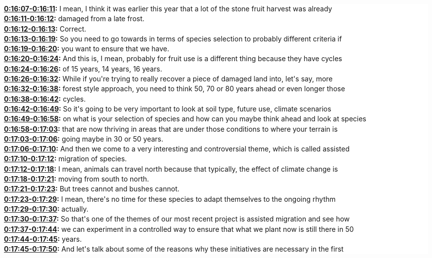 **[0:16:07-0:16:11](https://regenerativeskills.com/sven-kallen-on-how-to-restore-the-dry-and-degraded-lands-of-europe/#t=0:16:07):**  I mean, I think it was earlier this year that a lot of the stone fruit harvest was already  
**[0:16:11-0:16:12](https://regenerativeskills.com/sven-kallen-on-how-to-restore-the-dry-and-degraded-lands-of-europe/#t=0:16:11):**  damaged from a late frost.  
**[0:16:12-0:16:13](https://regenerativeskills.com/sven-kallen-on-how-to-restore-the-dry-and-degraded-lands-of-europe/#t=0:16:12):**  Correct.  
**[0:16:13-0:16:19](https://regenerativeskills.com/sven-kallen-on-how-to-restore-the-dry-and-degraded-lands-of-europe/#t=0:16:13):**  So you need to go towards in terms of species selection to probably different criteria if  
**[0:16:19-0:16:20](https://regenerativeskills.com/sven-kallen-on-how-to-restore-the-dry-and-degraded-lands-of-europe/#t=0:16:19):**  you want to ensure that we have.  
**[0:16:20-0:16:24](https://regenerativeskills.com/sven-kallen-on-how-to-restore-the-dry-and-degraded-lands-of-europe/#t=0:16:20):**  And this is, I mean, probably for fruit use is a different thing because they have cycles  
**[0:16:24-0:16:26](https://regenerativeskills.com/sven-kallen-on-how-to-restore-the-dry-and-degraded-lands-of-europe/#t=0:16:24):**  of 15 years, 14 years, 16 years.  
**[0:16:26-0:16:32](https://regenerativeskills.com/sven-kallen-on-how-to-restore-the-dry-and-degraded-lands-of-europe/#t=0:16:26):**  While if you're trying to really recover a piece of damaged land into, let's say, more  
**[0:16:32-0:16:38](https://regenerativeskills.com/sven-kallen-on-how-to-restore-the-dry-and-degraded-lands-of-europe/#t=0:16:32):**  forest style approach, you need to think 50, 70 or 80 years ahead or even longer those  
**[0:16:38-0:16:42](https://regenerativeskills.com/sven-kallen-on-how-to-restore-the-dry-and-degraded-lands-of-europe/#t=0:16:38):**  cycles.  
**[0:16:42-0:16:49](https://regenerativeskills.com/sven-kallen-on-how-to-restore-the-dry-and-degraded-lands-of-europe/#t=0:16:42):**  So it's going to be very important to look at soil type, future use, climate scenarios  
**[0:16:49-0:16:58](https://regenerativeskills.com/sven-kallen-on-how-to-restore-the-dry-and-degraded-lands-of-europe/#t=0:16:49):**  on what is your selection of species and how can you maybe think ahead and look at species  
**[0:16:58-0:17:03](https://regenerativeskills.com/sven-kallen-on-how-to-restore-the-dry-and-degraded-lands-of-europe/#t=0:16:58):**  that are now thriving in areas that are under those conditions to where your terrain is  
**[0:17:03-0:17:06](https://regenerativeskills.com/sven-kallen-on-how-to-restore-the-dry-and-degraded-lands-of-europe/#t=0:17:03):**  going maybe in 30 or 50 years.  
**[0:17:06-0:17:10](https://regenerativeskills.com/sven-kallen-on-how-to-restore-the-dry-and-degraded-lands-of-europe/#t=0:17:06):**  And then we come to a very interesting and controversial theme, which is called assisted  
**[0:17:10-0:17:12](https://regenerativeskills.com/sven-kallen-on-how-to-restore-the-dry-and-degraded-lands-of-europe/#t=0:17:10):**  migration of species.  
**[0:17:12-0:17:18](https://regenerativeskills.com/sven-kallen-on-how-to-restore-the-dry-and-degraded-lands-of-europe/#t=0:17:12):**  I mean, animals can travel north because that typically, the effect of climate change is  
**[0:17:18-0:17:21](https://regenerativeskills.com/sven-kallen-on-how-to-restore-the-dry-and-degraded-lands-of-europe/#t=0:17:18):**  moving from south to north.  
**[0:17:21-0:17:23](https://regenerativeskills.com/sven-kallen-on-how-to-restore-the-dry-and-degraded-lands-of-europe/#t=0:17:21):**  But trees cannot and bushes cannot.  
**[0:17:23-0:17:29](https://regenerativeskills.com/sven-kallen-on-how-to-restore-the-dry-and-degraded-lands-of-europe/#t=0:17:23):**  I mean, there's no time for these species to adapt themselves to the ongoing rhythm  
**[0:17:29-0:17:30](https://regenerativeskills.com/sven-kallen-on-how-to-restore-the-dry-and-degraded-lands-of-europe/#t=0:17:29):**  actually.  
**[0:17:30-0:17:37](https://regenerativeskills.com/sven-kallen-on-how-to-restore-the-dry-and-degraded-lands-of-europe/#t=0:17:30):**  So that's one of the themes of our most recent project is assisted migration and see how  
**[0:17:37-0:17:44](https://regenerativeskills.com/sven-kallen-on-how-to-restore-the-dry-and-degraded-lands-of-europe/#t=0:17:37):**  we can experiment in a controlled way to ensure that what we plant now is still there in 50  
**[0:17:44-0:17:45](https://regenerativeskills.com/sven-kallen-on-how-to-restore-the-dry-and-degraded-lands-of-europe/#t=0:17:44):**  years.  
**[0:17:45-0:17:50](https://regenerativeskills.com/sven-kallen-on-how-to-restore-the-dry-and-degraded-lands-of-europe/#t=0:17:45):**  And let's talk about some of the reasons why these initiatives are necessary in the first  